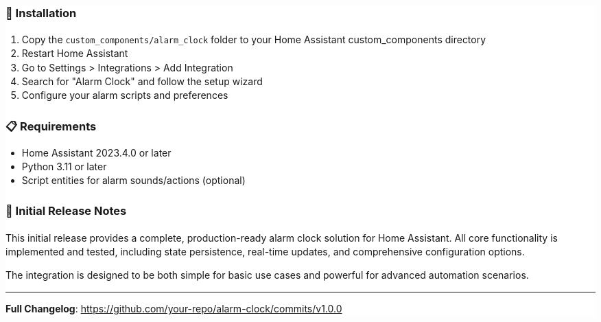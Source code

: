 ### 🚀 Installation

1. Copy the `custom_components/alarm_clock` folder to your Home Assistant custom_components directory
2. Restart Home Assistant
3. Go to Settings > Integrations > Add Integration
4. Search for "Alarm Clock" and follow the setup wizard
5. Configure your alarm scripts and preferences

### 📋 Requirements

- Home Assistant 2023.4.0 or later
- Python 3.11 or later
- Script entities for alarm sounds/actions (optional)

### 🎉 Initial Release Notes

This initial release provides a complete, production-ready alarm clock solution for Home Assistant. All core functionality is implemented and tested, including state persistence, real-time updates, and comprehensive configuration options.

The integration is designed to be both simple for basic use cases and powerful for advanced automation scenarios.

---

**Full Changelog**: https://github.com/your-repo/alarm-clock/commits/v1.0.0
